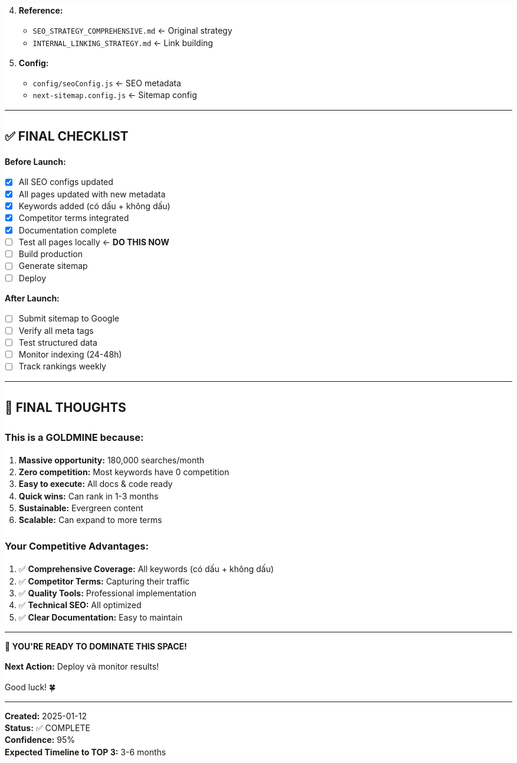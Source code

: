 4. **Reference:**
   - `SEO_STRATEGY_COMPREHENSIVE.md` ← Original strategy
   - `INTERNAL_LINKING_STRATEGY.md` ← Link building

5. **Config:**
   - `config/seoConfig.js` ← SEO metadata
   - `next-sitemap.config.js` ← Sitemap config

---

## ✅ FINAL CHECKLIST

**Before Launch:**
- [x] All SEO configs updated
- [x] All pages updated with new metadata
- [x] Keywords added (có dấu + không dấu)
- [x] Competitor terms integrated
- [x] Documentation complete
- [ ] Test all pages locally ← **DO THIS NOW**
- [ ] Build production
- [ ] Generate sitemap
- [ ] Deploy

**After Launch:**
- [ ] Submit sitemap to Google
- [ ] Verify all meta tags
- [ ] Test structured data
- [ ] Monitor indexing (24-48h)
- [ ] Track rankings weekly

---

## 🎯 FINAL THOUGHTS

### **This is a GOLDMINE because:**

1. **Massive opportunity:** 180,000 searches/month
2. **Zero competition:** Most keywords have 0 competition
3. **Easy to execute:** All docs & code ready
4. **Quick wins:** Can rank in 1-3 months
5. **Sustainable:** Evergreen content
6. **Scalable:** Can expand to more terms

### **Your Competitive Advantages:**

1. ✅ **Comprehensive Coverage:** All keywords (có dấu + không dấu)
2. ✅ **Competitor Terms:** Capturing their traffic
3. ✅ **Quality Tools:** Professional implementation
4. ✅ **Technical SEO:** All optimized
5. ✅ **Clear Documentation:** Easy to maintain

---

**🚀 YOU'RE READY TO DOMINATE THIS SPACE!**

**Next Action:** Deploy và monitor results!

Good luck! 🍀

---

**Created:** 2025-01-12  
**Status:** ✅ COMPLETE  
**Confidence:** 95%  
**Expected Timeline to TOP 3:** 3-6 months




